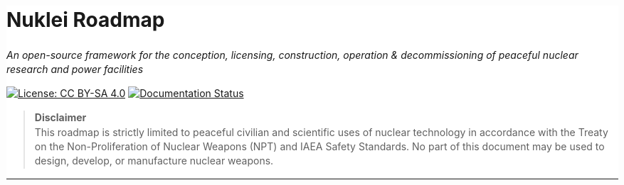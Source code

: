 
# Nuklei Roadmap  
*An open-source framework for the conception, licensing, construction, operation & decommissioning of peaceful nuclear research and power facilities*

[![License: CC BY-SA 4.0](https://img.shields.io/badge/License-CC_BY--SA_4.0-lightgrey.svg)](https://creativecommons.org/licenses/by-sa/4.0/)
[![Documentation Status](https://readthedocs.org/projects/nuklei/badge/?version=latest)](https://nuklei.readthedocs.io/)

> **Disclaimer**  
> This roadmap is strictly limited to peaceful civilian and scientific uses of nuclear technology in accordance with the Treaty on the Non-Proliferation of Nuclear Weapons (NPT) and IAEA Safety Standards. No part of this document may be used to design, develop, or manufacture nuclear weapons.
---
